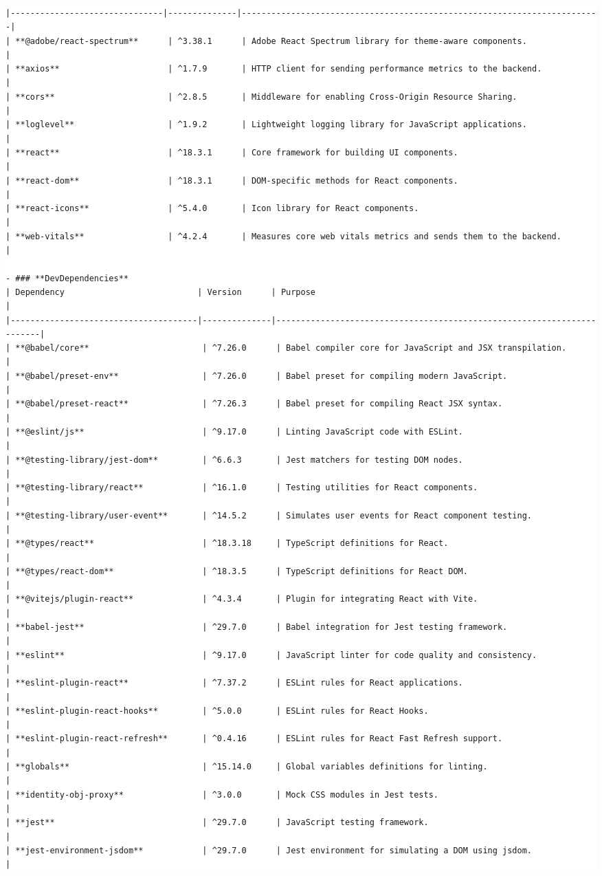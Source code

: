 ```
|-------------------------------|--------------|-------------------------------------------------------------------------|
| **@adobe/react-spectrum**      | ^3.38.1      | Adobe React Spectrum library for theme-aware components.                |
| **axios**                      | ^1.7.9       | HTTP client for sending performance metrics to the backend.             |
| **cors**                       | ^2.8.5       | Middleware for enabling Cross-Origin Resource Sharing.                  |
| **loglevel**                   | ^1.9.2       | Lightweight logging library for JavaScript applications.                |
| **react**                      | ^18.3.1      | Core framework for building UI components.                              |
| **react-dom**                  | ^18.3.1      | DOM-specific methods for React components.                              |
| **react-icons**                | ^5.4.0       | Icon library for React components.                                      |
| **web-vitals**                 | ^4.2.4       | Measures core web vitals metrics and sends them to the backend.         |

- ### **DevDependencies**
| Dependency                           | Version      | Purpose                                                                |
|--------------------------------------|--------------|------------------------------------------------------------------------|
| **@babel/core**                       | ^7.26.0      | Babel compiler core for JavaScript and JSX transpilation.               |
| **@babel/preset-env**                 | ^7.26.0      | Babel preset for compiling modern JavaScript.                           |
| **@babel/preset-react**               | ^7.26.3      | Babel preset for compiling React JSX syntax.                            |
| **@eslint/js**                        | ^9.17.0      | Linting JavaScript code with ESLint.                                    |
| **@testing-library/jest-dom**         | ^6.6.3       | Jest matchers for testing DOM nodes.                                    |
| **@testing-library/react**            | ^16.1.0      | Testing utilities for React components.                                 |
| **@testing-library/user-event**       | ^14.5.2      | Simulates user events for React component testing.                      |
| **@types/react**                      | ^18.3.18     | TypeScript definitions for React.                                       |
| **@types/react-dom**                  | ^18.3.5      | TypeScript definitions for React DOM.                                   |
| **@vitejs/plugin-react**              | ^4.3.4       | Plugin for integrating React with Vite.                                 |
| **babel-jest**                        | ^29.7.0      | Babel integration for Jest testing framework.                           |
| **eslint**                            | ^9.17.0      | JavaScript linter for code quality and consistency.                      |
| **eslint-plugin-react**               | ^7.37.2      | ESLint rules for React applications.                                    |
| **eslint-plugin-react-hooks**         | ^5.0.0       | ESLint rules for React Hooks.                                           |
| **eslint-plugin-react-refresh**       | ^0.4.16      | ESLint rules for React Fast Refresh support.                            |
| **globals**                           | ^15.14.0     | Global variables definitions for linting.                               |
| **identity-obj-proxy**                | ^3.0.0       | Mock CSS modules in Jest tests.                                         |
| **jest**                              | ^29.7.0      | JavaScript testing framework.                                           |
| **jest-environment-jsdom**            | ^29.7.0      | Jest environment for simulating a DOM using jsdom.                      |
```